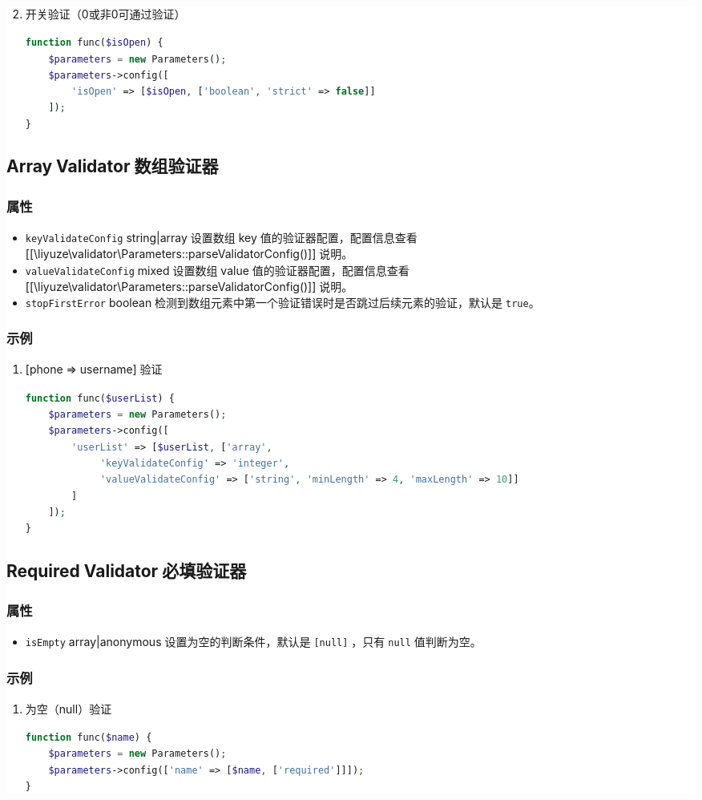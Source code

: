 2. 开关验证（0或非0可通过验证）

   ```php
   function func($isOpen) {
       $parameters = new Parameters();
       $parameters->config([
           'isOpen' => [$isOpen, ['boolean', 'strict' => false]]
       ]);
   }
   ```

## Array Validator 数组验证器

### 属性

- `keyValidateConfig` string|array 设置数组 key 值的验证器配置，配置信息查看 [[\liyuze\validator\Parameters::parseValidatorConfig()]] 说明。
- `valueValidateConfig` mixed  设置数组 value 值的验证器配置，配置信息查看 [[\liyuze\validator\Parameters::parseValidatorConfig()]] 说明。
- `stopFirstError` boolean 检测到数组元素中第一个验证错误时是否跳过后续元素的验证，默认是 `true`。

### 示例

1. [phone => username] 验证

   ```php
   function func($userList) {
       $parameters = new Parameters();
       $parameters->config([
           'userList' => [$userList, ['array', 
                'keyValidateConfig' => 'integer', 
                'valueValidateConfig' => ['string', 'minLength' => 4, 'maxLength' => 10]]
           ]
       ]);
   }
   ```

## Required Validator 必填验证器

### 属性

- `isEmpty` array|anonymous 设置为空的判断条件，默认是 `[null]` ，只有 `null` 值判断为空。

### 示例

1. 为空（null）验证

   ```php
   function func($name) {
       $parameters = new Parameters();
       $parameters->config(['name' => [$name, ['required']]]);
   }
   ```
